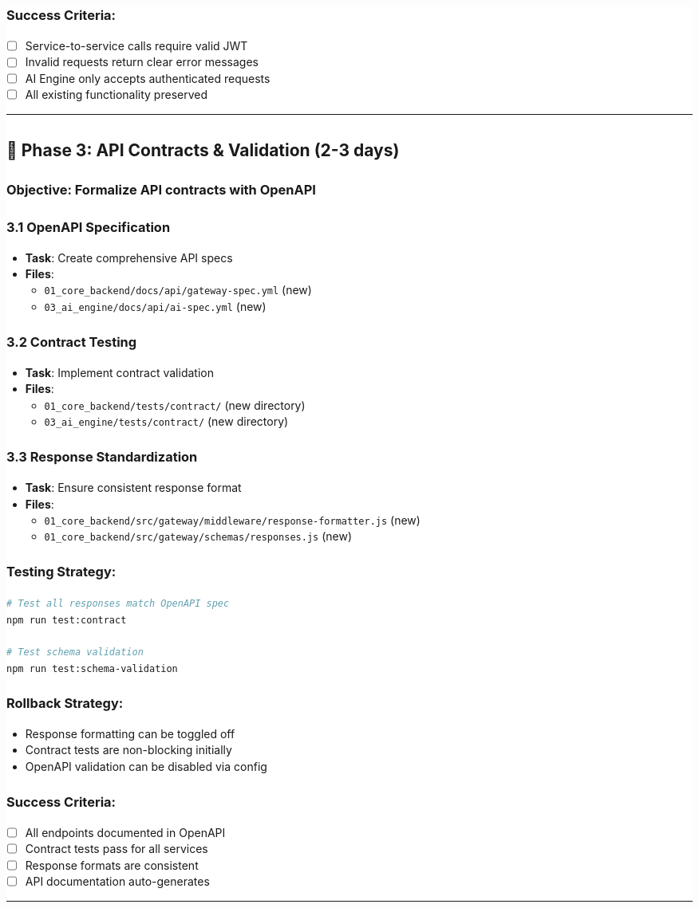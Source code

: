 ### **Success Criteria**:
- [ ] Service-to-service calls require valid JWT
- [ ] Invalid requests return clear error messages
- [ ] AI Engine only accepts authenticated requests
- [ ] All existing functionality preserved

---

## 📜 Phase 3: API Contracts & Validation (2-3 days)

### **Objective**: Formalize API contracts with OpenAPI

### **3.1 OpenAPI Specification**
- **Task**: Create comprehensive API specs
- **Files**:
  - `01_core_backend/docs/api/gateway-spec.yml` (new)
  - `03_ai_engine/docs/api/ai-spec.yml` (new)

### **3.2 Contract Testing**
- **Task**: Implement contract validation
- **Files**:
  - `01_core_backend/tests/contract/` (new directory)
  - `03_ai_engine/tests/contract/` (new directory)

### **3.3 Response Standardization**
- **Task**: Ensure consistent response format
- **Files**:
  - `01_core_backend/src/gateway/middleware/response-formatter.js` (new)
  - `01_core_backend/src/gateway/schemas/responses.js` (new)

### **Testing Strategy**:
```bash
# Test all responses match OpenAPI spec
npm run test:contract

# Test schema validation
npm run test:schema-validation
```

### **Rollback Strategy**:
- Response formatting can be toggled off
- Contract tests are non-blocking initially
- OpenAPI validation can be disabled via config

### **Success Criteria**:
- [ ] All endpoints documented in OpenAPI
- [ ] Contract tests pass for all services
- [ ] Response formats are consistent
- [ ] API documentation auto-generates

---